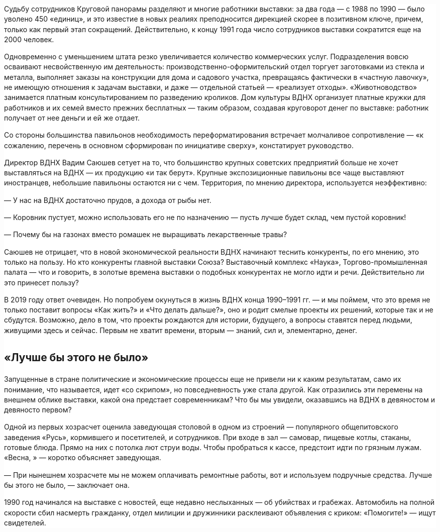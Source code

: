 Судьбу сотрудников Круговой панорамы разделяют и многие работники выставки: за два года — с 1988 по 1990 — было уволено 450 «единиц», и это известие в новых реалиях преподносится дирекцией скорее в позитивном ключе, причем, только как первый этап сокращений. Действительно, к концу 1991 года число сотрудников выставки сократится еще на 2000 человек.

Одновременно с уменьшением штата резко увеличивается количество коммерческих услуг. Подразделения вовсю осваивают несвойственную им деятельность: производственно-оформительский отдел торгует заготовками из стекла и металла, выполняет заказы на конструкции для дома и садового участка, превращаясь фактически в «частную лавочку», не имеющую отношения к задачам выставки, и даже — отдельной статьей — «реализует отходы». «Животноводство» занимается платным консультированием по разведению кроликов. Дом культуры ВДНХ организует платные кружки для работников и их семей вместо прежних бесплатных — таким образом, создавая круговорот денег по выставке: работник получает от нее деньги и ей же отдает. 

Со стороны большинства павильонов необходимость переформатирования встречает молчаливое сопротивление — «к сожалению, перечень в основном сформирован по инициативе сверху», констатирует руководство.

Директор ВДНХ Вадим Саюшев сетует на то, что большинство крупных советских предприятий больше не хочет выставляться на ВДНХ — их продукцию «и так берут». Крупные экспозиционные павильоны все чаще выставляют иностранцев, небольшие павильоны остаются ни с чем. Территория, по мнению директора, используется неэффективно: 

— У нас на ВДНХ достаточно прудов, а дохода от рыбы нет.

— Коровник пустует, можно использовать его не по назначению — пусть лучше будет склад, чем пустой коровник!

— Почему бы на газонах вместо ромашек не выращивать лекарственные травы?

Саюшев не отрицает, что в новой экономической реальности ВДНХ начинают теснить конкуренты, по его мнению, это только на пользу. Но кто конкуренты главной выставки Союза? Выставочный комплекс «Наука», Торгово-промышленная палата — что и говорить, в золотые времена выставки о подобных конкурентах не могло идти и речи. Действительно ли это принесет пользу?

В 2019 году ответ очевиден. Но попробуем окунуться в жизнь ВДНХ конца 1990–1991 гг. — и мы поймем, что это время не только поставит вопросы «Как жить?» и «Что делать дальше?», оно и родит смелые проекты их решений, которые так и не сбудутся. Возможно, дело в том, что проекты рождаются для истории, будущего, а вопросы ставятся перед людьми, живущими здесь и сейчас. Первым не хватит времени, вторым — знаний, сил и, элементарно, денег.

## **«Лучше бы этого не было»**

Запущенные в стране политические и экономические процессы еще не привели ни к каким результатам, само их понимание, что называется, идет «со скрипом», но повседневность уже стала другой. Как отразились эти перемены на внешнем облике выставки, какой она предстает современникам? Что бы мы увидели, оказавшись на ВДНХ в девяностом и девяносто первом?

Одной из первых хозрасчет оценила заведующая столовой в одном из строений — популярного общепитовского заведения «Русь», кормившего и посетителей, и сотрудников. При входе в зал — самовар, пищевые котлы, стаканы, готовые блюда. Прямо на них с потолка лют струи воды. Чтобы пробраться к кассе, предстоит идти по грязным лужам. «Весна, » — коротко объясняет заведующая. 

— При нынешнем хозрасчете мы не можем оплачивать ремонтные работы, вот и используем подручные средства. Лучше бы этого не было, — заключает она.

1990 год начинался на выставке с новостей, еще недавно неслыханных — об убийствах и грабежах. Автомобиль на полной скорости сбил насмерть гражданку, отдел милиции и дружинники расклеивают объявления с криком: «Помогите!» — ищут свидетелей.
